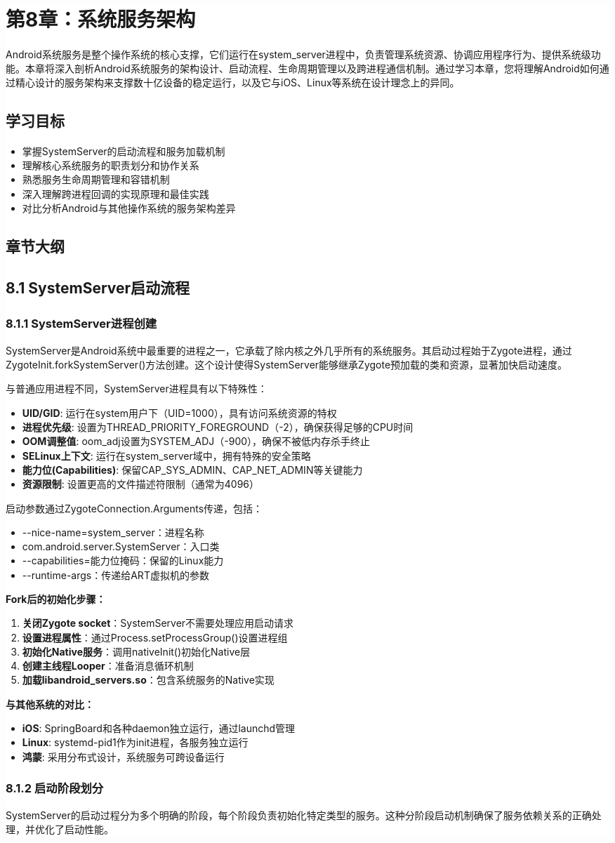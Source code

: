 # 第8章：系统服务架构

Android系统服务是整个操作系统的核心支撑，它们运行在system_server进程中，负责管理系统资源、协调应用程序行为、提供系统级功能。本章将深入剖析Android系统服务的架构设计、启动流程、生命周期管理以及跨进程通信机制。通过学习本章，您将理解Android如何通过精心设计的服务架构来支撑数十亿设备的稳定运行，以及它与iOS、Linux等系统在设计理念上的异同。

## 学习目标
- 掌握SystemServer的启动流程和服务加载机制
- 理解核心系统服务的职责划分和协作关系
- 熟悉服务生命周期管理和容错机制
- 深入理解跨进程回调的实现原理和最佳实践
- 对比分析Android与其他操作系统的服务架构差异

## 章节大纲

## 8.1 SystemServer启动流程

### 8.1.1 SystemServer进程创建

SystemServer是Android系统中最重要的进程之一，它承载了除内核之外几乎所有的系统服务。其启动过程始于Zygote进程，通过ZygoteInit.forkSystemServer()方法创建。这个设计使得SystemServer能够继承Zygote预加载的类和资源，显著加快启动速度。

与普通应用进程不同，SystemServer进程具有以下特殊性：
- **UID/GID**: 运行在system用户下（UID=1000），具有访问系统资源的特权
- **进程优先级**: 设置为THREAD_PRIORITY_FOREGROUND（-2），确保获得足够的CPU时间
- **OOM调整值**: oom_adj设置为SYSTEM_ADJ（-900），确保不被低内存杀手终止
- **SELinux上下文**: 运行在system_server域中，拥有特殊的安全策略
- **能力位(Capabilities)**: 保留CAP_SYS_ADMIN、CAP_NET_ADMIN等关键能力
- **资源限制**: 设置更高的文件描述符限制（通常为4096）

启动参数通过ZygoteConnection.Arguments传递，包括：
- --nice-name=system_server：进程名称
- com.android.server.SystemServer：入口类
- --capabilities=能力位掩码：保留的Linux能力
- --runtime-args：传递给ART虚拟机的参数

**Fork后的初始化步骤：**
1. **关闭Zygote socket**：SystemServer不需要处理应用启动请求
2. **设置进程属性**：通过Process.setProcessGroup()设置进程组
3. **初始化Native服务**：调用nativeInit()初始化Native层
4. **创建主线程Looper**：准备消息循环机制
5. **加载libandroid_servers.so**：包含系统服务的Native实现

**与其他系统的对比：**
- **iOS**: SpringBoard和各种daemon独立运行，通过launchd管理
- **Linux**: systemd-pid1作为init进程，各服务独立运行
- **鸿蒙**: 采用分布式设计，系统服务可跨设备运行

### 8.1.2 启动阶段划分

SystemServer的启动过程分为多个明确的阶段，每个阶段负责初始化特定类型的服务。这种分阶段启动机制确保了服务依赖关系的正确处理，并优化了启动性能。
